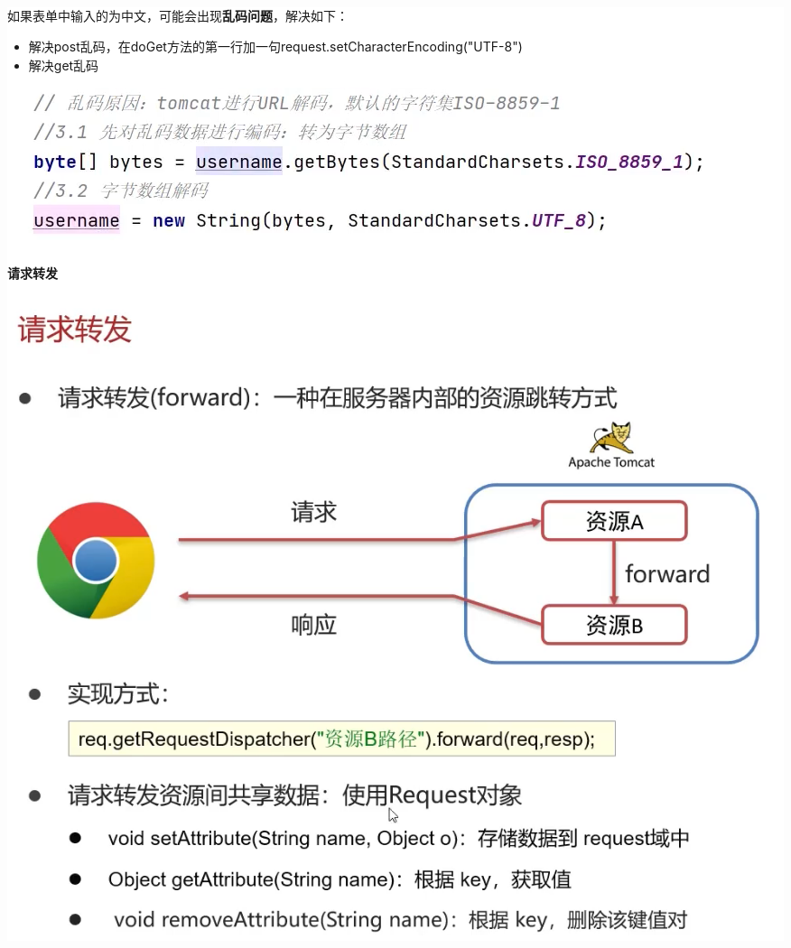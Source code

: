 如果表单中输入的为中文，可能会出现**乱码问题**，解决如下：

- 解决post乱码，在doGet方法的第一行加一句request.setCharacterEncoding("UTF-8")
- 解决get乱码

![](javaweb.assets/image-20230803203903238.png)

**请求转发**

![](javaweb.assets/image-20230803204331526.png)
